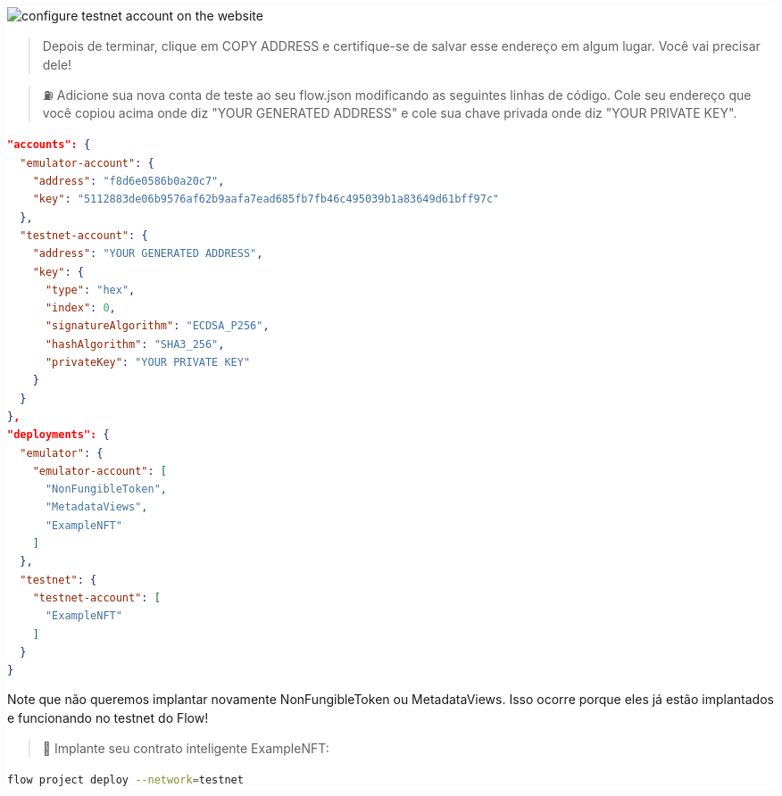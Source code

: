 <img src="https://i.imgur.com/mkNCf1o.png" alt="configure testnet account on the website" width="400" />

> Depois de terminar, clique em COPY ADDRESS e certifique-se de salvar esse endereço em algum lugar. Você vai precisar dele!
> 

> ⛽️ Adicione sua nova conta de teste ao seu flow.json modificando as seguintes linhas de código. Cole seu endereço que você copiou acima onde diz "YOUR GENERATED ADDRESS" e cole sua chave privada onde diz "YOUR PRIVATE KEY".
> 

```json
"accounts": {
  "emulator-account": {
    "address": "f8d6e0586b0a20c7",
    "key": "5112883de06b9576af62b9aafa7ead685fb7fb46c495039b1a83649d61bff97c"
  },
  "testnet-account": {
    "address": "YOUR GENERATED ADDRESS",
    "key": {
      "type": "hex",
      "index": 0,
      "signatureAlgorithm": "ECDSA_P256",
      "hashAlgorithm": "SHA3_256",
      "privateKey": "YOUR PRIVATE KEY"
    }
  }
},
"deployments": {
  "emulator": {
    "emulator-account": [
      "NonFungibleToken",
      "MetadataViews",
      "ExampleNFT"
    ]
  },
  "testnet": {
    "testnet-account": [
      "ExampleNFT"
    ]
  }
}
```

Note que não queremos implantar novamente NonFungibleToken ou MetadataViews. Isso ocorre porque eles já estão implantados e funcionando no testnet do Flow!

> 🚀 Implante seu contrato inteligente ExampleNFT:
> 

```sh
flow project deploy --network=testnet

```

